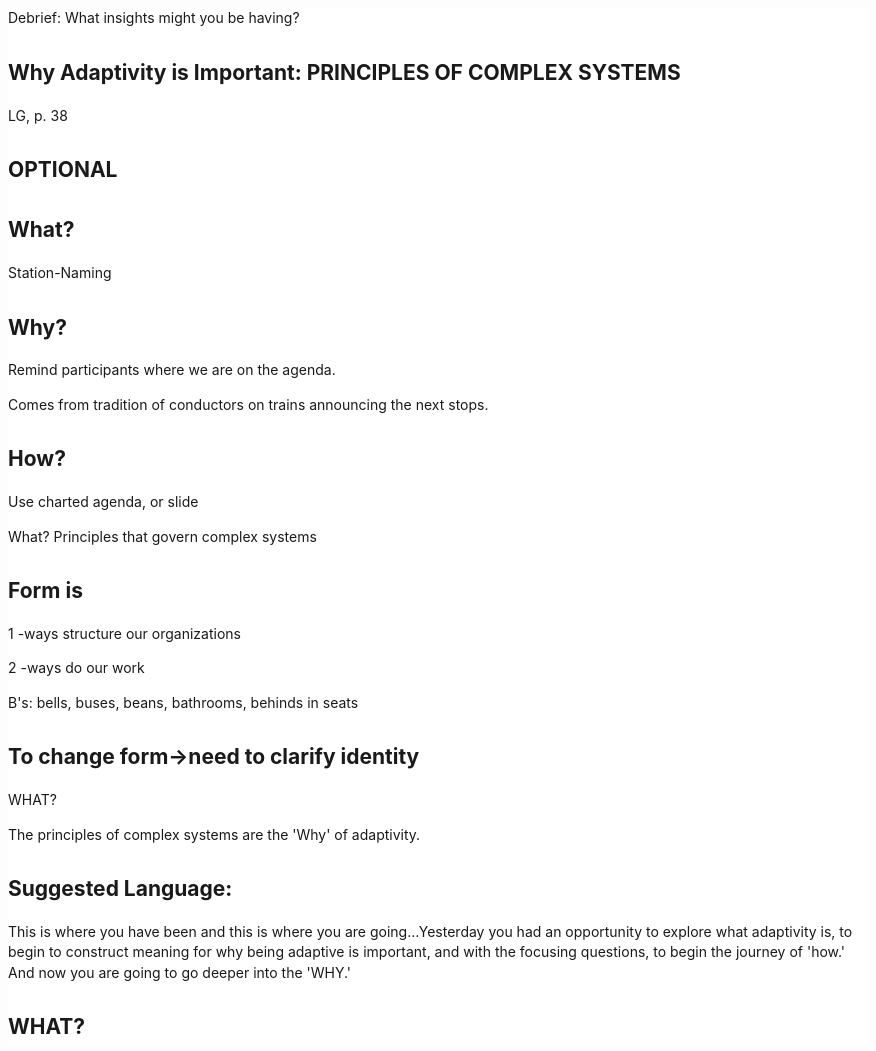 Debrief: What insights might you be having?



## Why Adaptivity is Important: PRINCIPLES OF COMPLEX SYSTEMS

LG, p. 38

## OPTIONAL

## What?

Station-Naming

## Why?

Remind participants where we are on the agenda.

Comes from tradition of conductors on trains announcing the next stops.

## How?

Use charted agenda, or slide

What? Principles that govern complex systems



## Form is

1 -ways structure our organizations

2 -ways do our work

B's: bells, buses, beans, bathrooms, behinds in seats

## To change form-&gt;need to clarify identity

WHAT?

The principles of complex systems are the 'Why' of adaptivity.

## Suggested Language:

This is where you have been and this is where you are going…Yesterday you had an opportunity to explore what adaptivity is, to begin to construct meaning for why being adaptive is important, and with the focusing questions, to begin the journey of 'how.' And now you are going to go deeper into the 'WHY.'



## WHAT?
